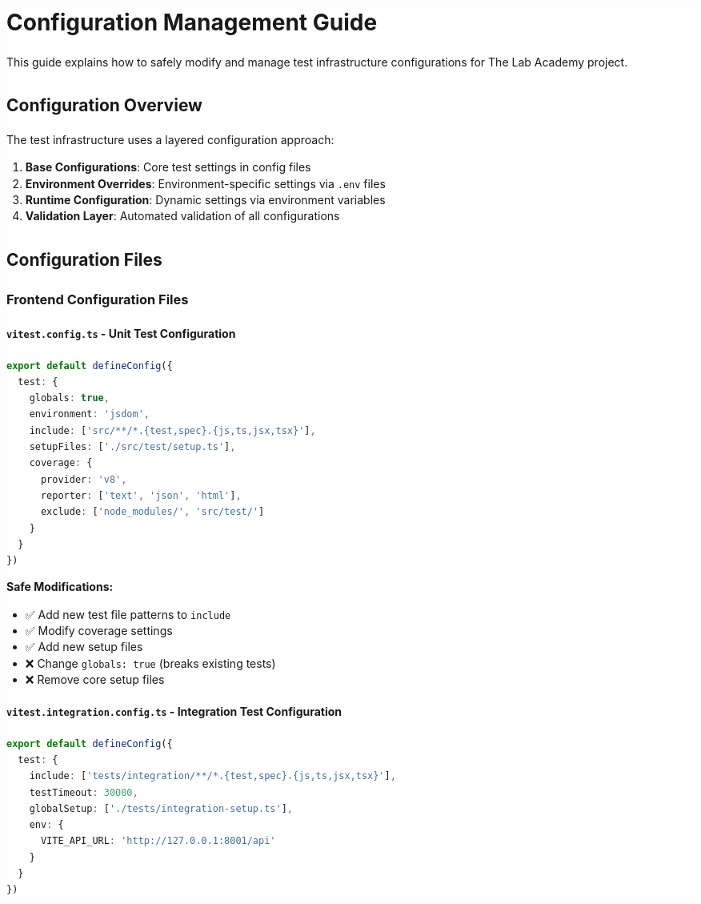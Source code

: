 # Configuration Management Guide

This guide explains how to safely modify and manage test infrastructure configurations for The Lab Academy project.

## Configuration Overview

The test infrastructure uses a layered configuration approach:

1. **Base Configurations**: Core test settings in config files
2. **Environment Overrides**: Environment-specific settings via `.env` files
3. **Runtime Configuration**: Dynamic settings via environment variables
4. **Validation Layer**: Automated validation of all configurations

## Configuration Files

### Frontend Configuration Files

#### `vitest.config.ts` - Unit Test Configuration
```typescript
export default defineConfig({
  test: {
    globals: true,
    environment: 'jsdom',
    include: ['src/**/*.{test,spec}.{js,ts,jsx,tsx}'],
    setupFiles: ['./src/test/setup.ts'],
    coverage: {
      provider: 'v8',
      reporter: ['text', 'json', 'html'],
      exclude: ['node_modules/', 'src/test/']
    }
  }
})
```

**Safe Modifications:**
- ✅ Add new test file patterns to `include`
- ✅ Modify coverage settings
- ✅ Add new setup files
- ❌ Change `globals: true` (breaks existing tests)
- ❌ Remove core setup files

#### `vitest.integration.config.ts` - Integration Test Configuration
```typescript
export default defineConfig({
  test: {
    include: ['tests/integration/**/*.{test,spec}.{js,ts,jsx,tsx}'],
    testTimeout: 30000,
    globalSetup: ['./tests/integration-setup.ts'],
    env: {
      VITE_API_URL: 'http://127.0.0.1:8001/api'
    }
  }
})
```
